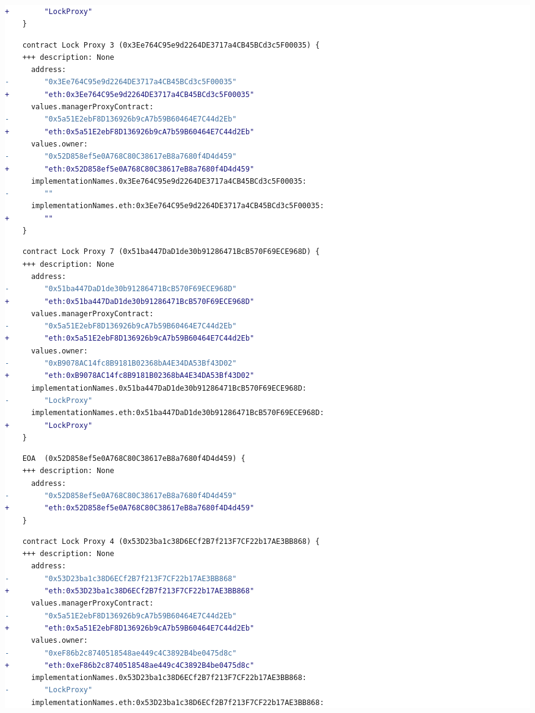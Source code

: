 ```diff
+        "LockProxy"
    }
```

```diff
    contract Lock Proxy 3 (0x3Ee764C95e9d2264DE3717a4CB45BCd3c5F00035) {
    +++ description: None
      address:
-        "0x3Ee764C95e9d2264DE3717a4CB45BCd3c5F00035"
+        "eth:0x3Ee764C95e9d2264DE3717a4CB45BCd3c5F00035"
      values.managerProxyContract:
-        "0x5a51E2ebF8D136926b9cA7b59B60464E7C44d2Eb"
+        "eth:0x5a51E2ebF8D136926b9cA7b59B60464E7C44d2Eb"
      values.owner:
-        "0x52D858ef5e0A768C80C38617eB8a7680f4D4d459"
+        "eth:0x52D858ef5e0A768C80C38617eB8a7680f4D4d459"
      implementationNames.0x3Ee764C95e9d2264DE3717a4CB45BCd3c5F00035:
-        ""
      implementationNames.eth:0x3Ee764C95e9d2264DE3717a4CB45BCd3c5F00035:
+        ""
    }
```

```diff
    contract Lock Proxy 7 (0x51ba447DaD1de30b91286471BcB570F69ECE968D) {
    +++ description: None
      address:
-        "0x51ba447DaD1de30b91286471BcB570F69ECE968D"
+        "eth:0x51ba447DaD1de30b91286471BcB570F69ECE968D"
      values.managerProxyContract:
-        "0x5a51E2ebF8D136926b9cA7b59B60464E7C44d2Eb"
+        "eth:0x5a51E2ebF8D136926b9cA7b59B60464E7C44d2Eb"
      values.owner:
-        "0xB9078AC14fc8B9181B02368bA4E34DA53Bf43D02"
+        "eth:0xB9078AC14fc8B9181B02368bA4E34DA53Bf43D02"
      implementationNames.0x51ba447DaD1de30b91286471BcB570F69ECE968D:
-        "LockProxy"
      implementationNames.eth:0x51ba447DaD1de30b91286471BcB570F69ECE968D:
+        "LockProxy"
    }
```

```diff
    EOA  (0x52D858ef5e0A768C80C38617eB8a7680f4D4d459) {
    +++ description: None
      address:
-        "0x52D858ef5e0A768C80C38617eB8a7680f4D4d459"
+        "eth:0x52D858ef5e0A768C80C38617eB8a7680f4D4d459"
    }
```

```diff
    contract Lock Proxy 4 (0x53D23ba1c38D6ECf2B7f213F7CF22b17AE3BB868) {
    +++ description: None
      address:
-        "0x53D23ba1c38D6ECf2B7f213F7CF22b17AE3BB868"
+        "eth:0x53D23ba1c38D6ECf2B7f213F7CF22b17AE3BB868"
      values.managerProxyContract:
-        "0x5a51E2ebF8D136926b9cA7b59B60464E7C44d2Eb"
+        "eth:0x5a51E2ebF8D136926b9cA7b59B60464E7C44d2Eb"
      values.owner:
-        "0xeF86b2c8740518548ae449c4C3892B4be0475d8c"
+        "eth:0xeF86b2c8740518548ae449c4C3892B4be0475d8c"
      implementationNames.0x53D23ba1c38D6ECf2B7f213F7CF22b17AE3BB868:
-        "LockProxy"
      implementationNames.eth:0x53D23ba1c38D6ECf2B7f213F7CF22b17AE3BB868:
```